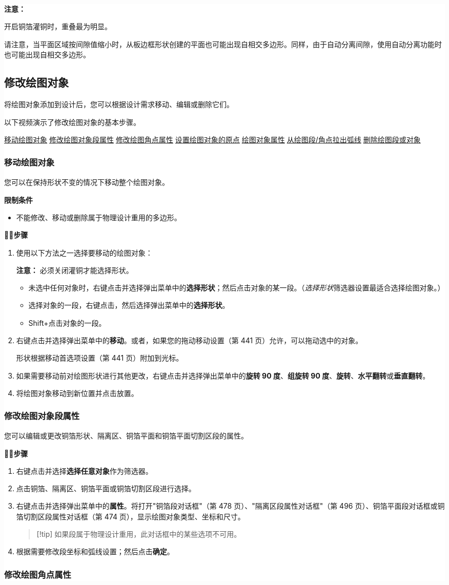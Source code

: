 **注意：**

开启铜箔灌铜时，重叠最为明显。

请注意，当平面区域按间隙值缩小时，从板边框形状创建的平面也可能出现自相交多边形。同样，由于自动分离间隙，使用自动分离功能时也可能出现自相交多边形。

## 修改绘图对象

将绘图对象添加到设计后，您可以根据设计需求移动、编辑或删除它们。

以下视频演示了修改绘图对象的基本步骤。


[移动绘图对象](#page-22-1) [修改绘图对象段属性](#page-23-0) [修改绘图角点属性](#page-23-1) [设置绘图对象的原点](#page-24-0) [绘图对象属性](#page-25-0) [从绘图段/角点拉出弧线](#page-25-1) [删除绘图段或对象](#page-26-1)

### 移动绘图对象

您可以在保持形状不变的情况下移动整个绘图对象。

**限制条件**

- 不能修改、移动或删除属于物理设计重用的多边形。

🏃‍♂️‍**步骤**

1. 使用以下方法之一选择要移动的绘图对象：

   **注意：** 必须关闭灌铜才能选择形状。

   - 未选中任何对象时，右键点击并选择弹出菜单中的**选择形状**；然后点击对象的某一段。（*选择形状*筛选器设置最适合选择绘图对象。）

   - 选择对象的一段，右键点击，然后选择弹出菜单中的**选择形状**。

   - Shift+点击对象的一段。

2. 右键点击并选择弹出菜单中的**移动**。或者，如果您的拖动移动设置（第 441 页）允许，可以拖动选中的对象。

   形状根据移动首选项设置（第 441 页）附加到光标。

3. 如果需要移动前对绘图形状进行其他更改，右键点击并选择弹出菜单中的**旋转 90 度**、**组旋转 90 度**、**旋转**、**水平翻转**或**垂直翻转**。

4. 将绘图对象移动到新位置并点击放置。

### 修改绘图对象段属性

您可以编辑或更改铜箔形状、隔离区、铜箔平面和铜箔平面切割区段的属性。

🏃‍♂️‍**步骤**

1. 右键点击并选择**选择任意对象**作为筛选器。

2. 点击铜箔、隔离区、铜箔平面或铜箔切割区段进行选择。

3. 右键点击并选择弹出菜单中的**属性**。将打开"铜箔段对话框"（第 478 页）、"隔离区段属性对话框"（第 496 页）、铜箔平面段对话框或铜箔切割区段属性对话框（第 474 页），显示绘图对象类型、坐标和尺寸。

   > [!tip] 如果段属于物理设计重用，此对话框中的某些选项不可用。

4. 根据需要修改段坐标和弧线设置；然后点击**确定**。

### 修改绘图角点属性
